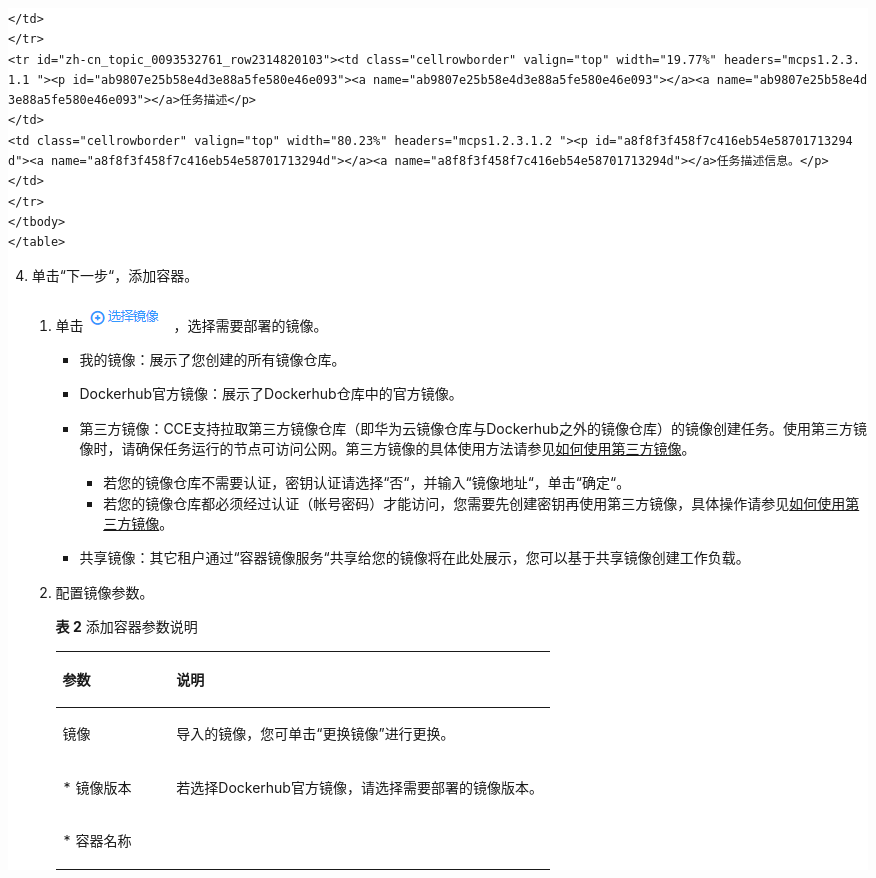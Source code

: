     </td>
    </tr>
    <tr id="zh-cn_topic_0093532761_row2314820103"><td class="cellrowborder" valign="top" width="19.77%" headers="mcps1.2.3.1.1 "><p id="ab9807e25b58e4d3e88a5fe580e46e093"><a name="ab9807e25b58e4d3e88a5fe580e46e093"></a><a name="ab9807e25b58e4d3e88a5fe580e46e093"></a>任务描述</p>
    </td>
    <td class="cellrowborder" valign="top" width="80.23%" headers="mcps1.2.3.1.2 "><p id="a8f8f3f458f7c416eb54e58701713294d"><a name="a8f8f3f458f7c416eb54e58701713294d"></a><a name="a8f8f3f458f7c416eb54e58701713294d"></a>任务描述信息。</p>
    </td>
    </tr>
    </tbody>
    </table>

4.  单击“下一步“，添加容器。
    1.  单击![](figures/icon-selecting-an-image.png)，选择需要部署的镜像。
        -   我的镜像：展示了您创建的所有镜像仓库。
        -   Dockerhub官方镜像：展示了Dockerhub仓库中的官方镜像。
        -   第三方镜像：CCE支持拉取第三方镜像仓库（即华为云镜像仓库与Dockerhub之外的镜像仓库）的镜像创建任务。使用第三方镜像时，请确保任务运行的节点可访问公网。第三方镜像的具体使用方法请参见[如何使用第三方镜像](如何使用第三方镜像.md)。
            -   若您的镜像仓库不需要认证，密钥认证请选择“否“，并输入“镜像地址“，单击“确定“。
            -   若您的镜像仓库都必须经过认证（帐号密码）才能访问，您需要先创建密钥再使用第三方镜像，具体操作请参见[如何使用第三方镜像](如何使用第三方镜像.md)。

        -   共享镜像：其它租户通过“容器镜像服务“共享给您的镜像将在此处展示，您可以基于共享镜像创建工作负载。

    2.  配置镜像参数。

        **表 2**  添加容器参数说明

        <a name="t2fdf8c3943d948f6873da4b75b46d3f5"></a>
        <table><thead align="left"><tr id="zh-cn_topic_0107283470_row0282348486"><th class="cellrowborder" valign="top" width="23%" id="mcps1.2.3.1.1"><p id="zh-cn_topic_0107283470_p3282147483"><a name="zh-cn_topic_0107283470_p3282147483"></a><a name="zh-cn_topic_0107283470_p3282147483"></a>参数</p>
        </th>
        <th class="cellrowborder" valign="top" width="77%" id="mcps1.2.3.1.2"><p id="zh-cn_topic_0107283470_p1828244144819"><a name="zh-cn_topic_0107283470_p1828244144819"></a><a name="zh-cn_topic_0107283470_p1828244144819"></a>说明</p>
        </th>
        </tr>
        </thead>
        <tbody><tr id="zh-cn_topic_0107283470_row1844916557597"><td class="cellrowborder" valign="top" width="23%" headers="mcps1.2.3.1.1 "><p id="zh-cn_topic_0107283470_p182837474815"><a name="zh-cn_topic_0107283470_p182837474815"></a><a name="zh-cn_topic_0107283470_p182837474815"></a>镜像</p>
        </td>
        <td class="cellrowborder" valign="top" width="77%" headers="mcps1.2.3.1.2 "><p id="zh-cn_topic_0107283470_p3283134134820"><a name="zh-cn_topic_0107283470_p3283134134820"></a><a name="zh-cn_topic_0107283470_p3283134134820"></a>导入的镜像，您可单击<span class="uicontrol" id="zh-cn_topic_0107283470_uicontrol1217815019463"><a name="zh-cn_topic_0107283470_uicontrol1217815019463"></a><a name="zh-cn_topic_0107283470_uicontrol1217815019463"></a>“更换镜像”</span>进行更换。</p>
        </td>
        </tr>
        <tr id="zh-cn_topic_0107283470_row338117362515"><td class="cellrowborder" valign="top" width="23%" headers="mcps1.2.3.1.1 "><p id="zh-cn_topic_0107283470_p1038143616517"><a name="zh-cn_topic_0107283470_p1038143616517"></a><a name="zh-cn_topic_0107283470_p1038143616517"></a>* 镜像版本</p>
        </td>
        <td class="cellrowborder" valign="top" width="77%" headers="mcps1.2.3.1.2 "><p id="zh-cn_topic_0107283470_p1338110368519"><a name="zh-cn_topic_0107283470_p1338110368519"></a><a name="zh-cn_topic_0107283470_p1338110368519"></a>若选择Dockerhub官方镜像，请选择需要部署的镜像版本。</p>
        </td>
        </tr>
        <tr id="zh-cn_topic_0107283470_row32839494813"><td class="cellrowborder" valign="top" width="23%" headers="mcps1.2.3.1.1 "><p id="zh-cn_topic_0107283470_p122831140486"><a name="zh-cn_topic_0107283470_p122831140486"></a><a name="zh-cn_topic_0107283470_p122831140486"></a>* 容器名称</p>
